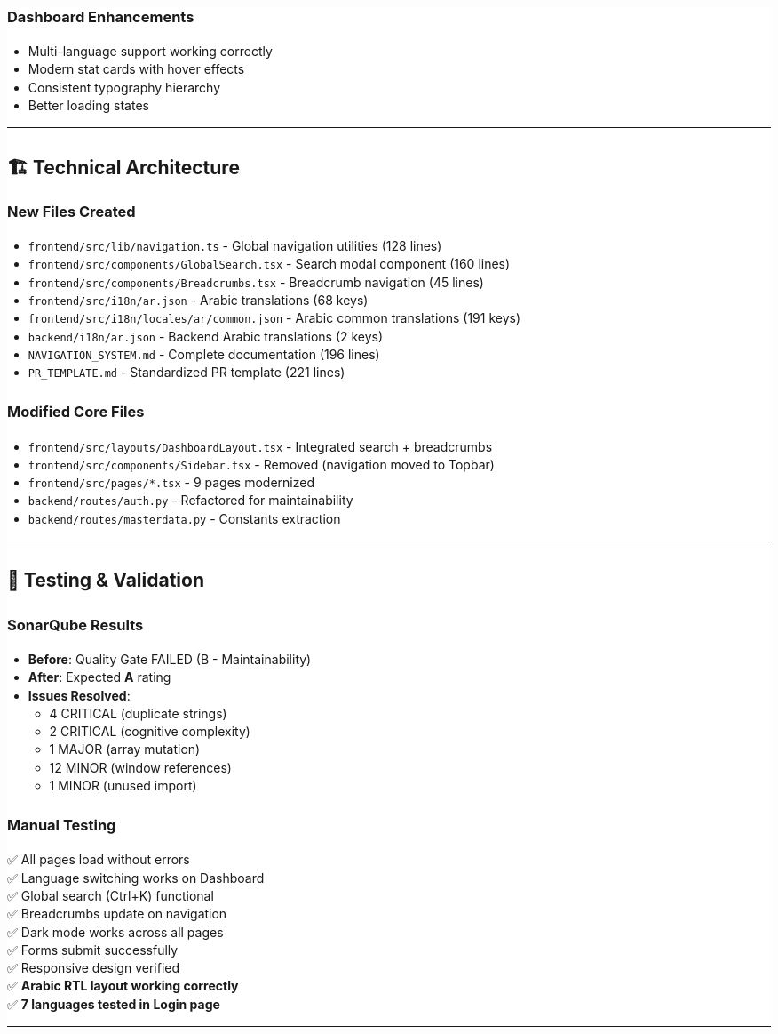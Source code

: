 ### Dashboard Enhancements
- Multi-language support working correctly
- Modern stat cards with hover effects
- Consistent typography hierarchy
- Better loading states

---

## 🏗️ **Technical Architecture**

### New Files Created
- `frontend/src/lib/navigation.ts` - Global navigation utilities (128 lines)
- `frontend/src/components/GlobalSearch.tsx` - Search modal component (160 lines)
- `frontend/src/components/Breadcrumbs.tsx` - Breadcrumb navigation (45 lines)
- `frontend/src/i18n/ar.json` - Arabic translations (68 keys)
- `frontend/src/i18n/locales/ar/common.json` - Arabic common translations (191 keys)
- `backend/i18n/ar.json` - Backend Arabic translations (2 keys)
- `NAVIGATION_SYSTEM.md` - Complete documentation (196 lines)
- `PR_TEMPLATE.md` - Standardized PR template (221 lines)

### Modified Core Files
- `frontend/src/layouts/DashboardLayout.tsx` - Integrated search + breadcrumbs
- `frontend/src/components/Sidebar.tsx` - Removed (navigation moved to Topbar)
- `frontend/src/pages/*.tsx` - 9 pages modernized
- `backend/routes/auth.py` - Refactored for maintainability
- `backend/routes/masterdata.py` - Constants extraction

---

## 🧪 **Testing & Validation**

### SonarQube Results
- **Before**: Quality Gate FAILED (B - Maintainability)
- **After**: Expected **A** rating
- **Issues Resolved**: 
  - 4 CRITICAL (duplicate strings)
  - 2 CRITICAL (cognitive complexity)
  - 1 MAJOR (array mutation)
  - 12 MINOR (window references)
  - 1 MINOR (unused import)

### Manual Testing
✅ All pages load without errors  
✅ Language switching works on Dashboard  
✅ Global search (Ctrl+K) functional  
✅ Breadcrumbs update on navigation  
✅ Dark mode works across all pages  
✅ Forms submit successfully  
✅ Responsive design verified  
✅ **Arabic RTL layout working correctly**  
✅ **7 languages tested in Login page**  

---